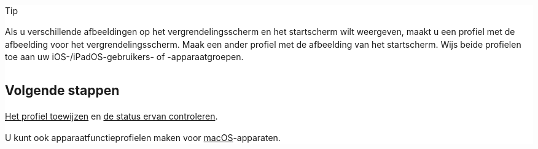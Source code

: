 > [!TIP]
> Als u verschillende afbeeldingen op het vergrendelingsscherm en het startscherm wilt weergeven, maakt u een profiel met de afbeelding voor het vergrendelingsscherm. Maak een ander profiel met de afbeelding van het startscherm. Wijs beide profielen toe aan uw iOS-/iPadOS-gebruikers- of -apparaatgroepen.

## <a name="next-steps"></a>Volgende stappen

[Het profiel toewijzen](../device-profile-assign.md) en [de status ervan controleren](../device-profile-monitor.md).

U kunt ook apparaatfunctieprofielen maken voor [macOS](macos-device-features-settings.md)-apparaten.
